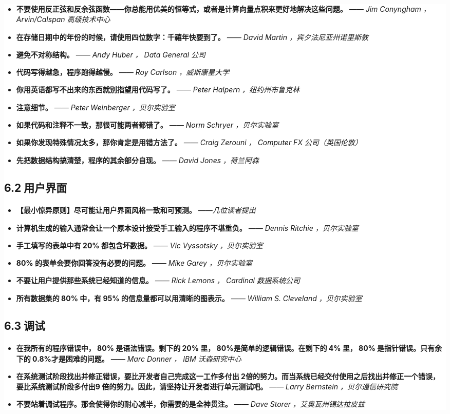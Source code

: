 - **不要使用反正弦和反余弦函数——你总能用优美的恒等式，或者是计算向量点积来更好地解决这些问题。**
 *—— Jim Conyngham ， Arvin/Calspan 高级技术中心*
 
- **在存储日期中的年份的时候，请使用四位数字：千禧年快要到了。**
 *—— David Martin ，宾夕法尼亚州诺里斯敦*
 
- **避免不对称结构。**
 *—— Andy Huber ， Data General 公司*
 
- **代码写得越急，程序跑得越慢。**
 *—— Roy Carlson ，威斯康星大学*
 
- **你用英语都写不出来的东西就别指望用代码写了。**
 *—— Peter Halpern ，纽约州布鲁克林*
 
- **注意细节。**
 *—— Peter Weinberger ，贝尔实验室*
 
- **如果代码和注释不一致，那很可能两者都错了。**
 *—— Norm Schryer ，贝尔实验室*
 
- **如果你发现特殊情况太多，那你肯定是用错方法了。**
 *—— Craig Zerouni ， Computer FX 公司（英国伦敦）*
 
- **先把数据结构搞清楚，程序的其余部分自现。**
 *—— David Jones ，荷兰阿森*

## 6.2 用户界面 ##

- **【最小惊异原则】尽可能让用户界面风格一致和可预测。**
 *——几位读者提出*
 
- **计算机生成的输入通常会让一个原本设计接受手工输入的程序不堪重负。**
 *—— Dennis Ritchie ，贝尔实验室*
 
- **手工填写的表单中有 20% 都包含坏数据。**
 *—— Vic Vyssotsky ，贝尔实验室*
 
- **80% 的表单会要你回答没有必要的问题。**
 *—— Mike Garey ，贝尔实验室*
 
- **不要让用户提供那些系统已经知道的信息。**
 *—— Rick Lemons ， Cardinal 数据系统公司*
 
- **所有数据集的 80% 中，有 95% 的信息量都可以用清晰的图表示。**
 *—— William S. Cleveland ，贝尔实验室*

## 6.3 调试 ##
- **在我所有的程序错误中， 80% 是语法错误。剩下的 20% 里， 80%是简单的逻辑错误。在剩下的 4% 里， 80% 是指针错误。只有余下的 0.8%才是困难的问题。**
 *—— Marc Donner ， IBM 沃森研究中心*
 
- **在系统测试阶段找出并修正错误，要比开发者自己完成这一工作多付出 2倍的努力。而当系统已经交付使用之后找出并修正一个错误，要比系统测试阶段多付出9 倍的努力。因此，请坚持让开发者进行单元测试吧。**
 *—— Larry Bernstein ，贝尔通信研究院*
 
- **不要站着调试程序。那会使得你的耐心减半，你需要的是全神贯注。**
 *—— Dave Storer ，艾奥瓦州锡达拉皮兹*
 